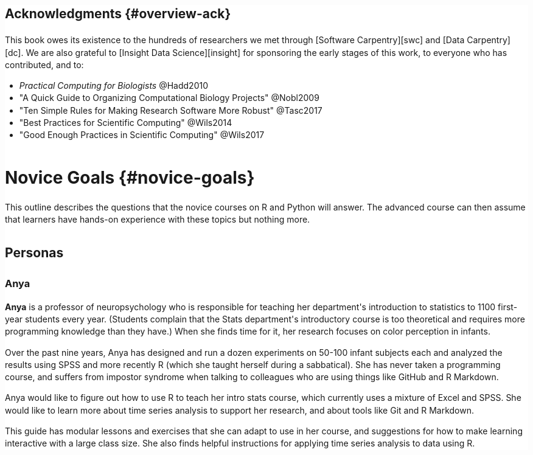 ## Acknowledgments {#overview-ack}

This book owes its existence to
the hundreds of researchers we met through [Software Carpentry][swc] and [Data Carpentry][dc].
We are also grateful to [Insight Data Science][insight] for sponsoring the early stages of this work,
to everyone who has contributed,
and to:

-   *Practical Computing for Biologists* @Hadd2010
-   "A Quick Guide to Organizing Computational Biology Projects" @Nobl2009
-   "Ten Simple Rules for Making Research Software More Robust" @Tasc2017
-   "Best Practices for Scientific Computing" @Wils2014
-   "Good Enough Practices in Scientific Computing" @Wils2017




# Novice Goals {#novice-goals}

This outline describes the questions that the novice courses on R and Python will answer.
The advanced course can then assume that learners have hands-on experience with these topics
but nothing more.

## Personas

### Anya

**Anya** is a professor of neuropsychology
who is responsible for teaching her department's introduction to statistics
to 1100 first-year students every year.
(Students complain that the Stats department's introductory course is too theoretical
and requires more programming knowledge than they have.)
When she finds time for it,
her research focuses on color perception in infants.

Over the past nine years,
Anya has designed and run a dozen experiments on 50-100 infant subjects each
and analyzed the results using SPSS and more recently R
(which she taught herself during a sabbatical).
She has never taken a programming course,
and suffers from impostor syndrome when talking to colleagues who are using things like GitHub and R Markdown.

Anya would like to figure out how to use R to teach her intro stats course,
which currently uses a mixture of Excel and SPSS.
She would like to learn more about time series analysis to support her research,
and about tools like Git and R Markdown.

This guide has modular lessons and exercises that she can adapt to use in her course,
and suggestions for how to make learning interactive with a large class size.
She also finds helpful instructions for applying time series analysis to data using R.


[^base-r]: You may encounter some who say you shouldn't rely on packages and
[^only-use-base]: You may hear some people say "oh, don't bother with R
[^1]: Footnote content.
[^1]: Footnote content.
[^1]: This is the first footnote.
[^reference]: This is the next footnote.
[links]: https://github.com
[links]: https://github.com
[^tinytex]: Knitting to PDF requires LaTeX, which you can install from [tinytex][tinytex]. 
[^md-to-word]: If you really want to do it, the best way is to create your